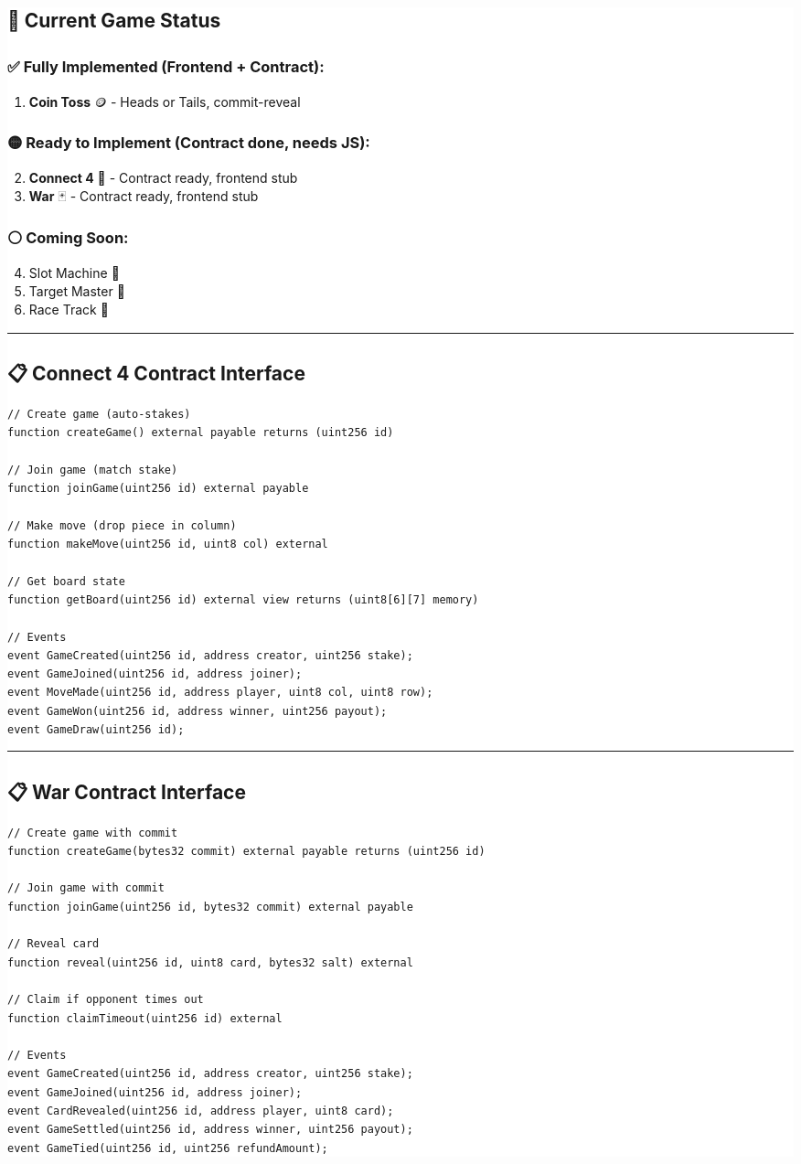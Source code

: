 
## 🎯 **Current Game Status**

### **✅ Fully Implemented (Frontend + Contract):**
1. **Coin Toss** 🪙 - Heads or Tails, commit-reveal

### **🟡 Ready to Implement (Contract done, needs JS):**
2. **Connect 4** 🔴 - Contract ready, frontend stub
3. **War** 🃏 - Contract ready, frontend stub

### **⚪ Coming Soon:**
4. Slot Machine 🎰
5. Target Master 🎯
6. Race Track 🏁

---

## 📋 **Connect 4 Contract Interface**

```solidity
// Create game (auto-stakes)
function createGame() external payable returns (uint256 id)

// Join game (match stake)
function joinGame(uint256 id) external payable

// Make move (drop piece in column)
function makeMove(uint256 id, uint8 col) external

// Get board state
function getBoard(uint256 id) external view returns (uint8[6][7] memory)

// Events
event GameCreated(uint256 id, address creator, uint256 stake);
event GameJoined(uint256 id, address joiner);
event MoveMade(uint256 id, address player, uint8 col, uint8 row);
event GameWon(uint256 id, address winner, uint256 payout);
event GameDraw(uint256 id);
```

---

## 📋 **War Contract Interface**

```solidity
// Create game with commit
function createGame(bytes32 commit) external payable returns (uint256 id)

// Join game with commit
function joinGame(uint256 id, bytes32 commit) external payable

// Reveal card
function reveal(uint256 id, uint8 card, bytes32 salt) external

// Claim if opponent times out
function claimTimeout(uint256 id) external

// Events
event GameCreated(uint256 id, address creator, uint256 stake);
event GameJoined(uint256 id, address joiner);
event CardRevealed(uint256 id, address player, uint8 card);
event GameSettled(uint256 id, address winner, uint256 payout);
event GameTied(uint256 id, uint256 refundAmount);
```